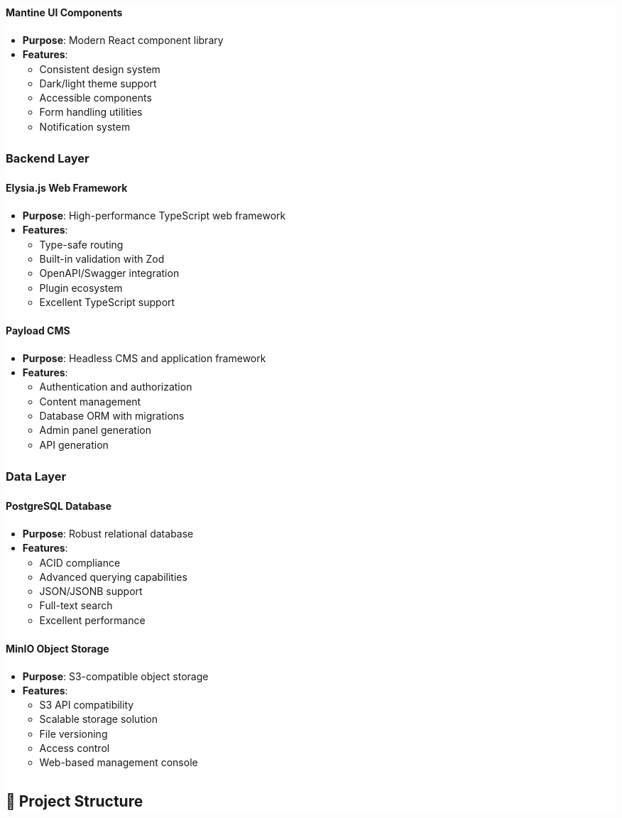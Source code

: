 #### Mantine UI Components
- **Purpose**: Modern React component library
- **Features**:
  - Consistent design system
  - Dark/light theme support
  - Accessible components
  - Form handling utilities
  - Notification system

### Backend Layer

#### Elysia.js Web Framework
- **Purpose**: High-performance TypeScript web framework
- **Features**:
  - Type-safe routing
  - Built-in validation with Zod
  - OpenAPI/Swagger integration
  - Plugin ecosystem
  - Excellent TypeScript support

#### Payload CMS
- **Purpose**: Headless CMS and application framework
- **Features**:
  - Authentication and authorization
  - Content management
  - Database ORM with migrations
  - Admin panel generation
  - API generation

### Data Layer

#### PostgreSQL Database
- **Purpose**: Robust relational database
- **Features**:
  - ACID compliance
  - Advanced querying capabilities
  - JSON/JSONB support
  - Full-text search
  - Excellent performance

#### MinIO Object Storage
- **Purpose**: S3-compatible object storage
- **Features**:
  - S3 API compatibility
  - Scalable storage solution
  - File versioning
  - Access control
  - Web-based management console

## 📁 Project Structure
